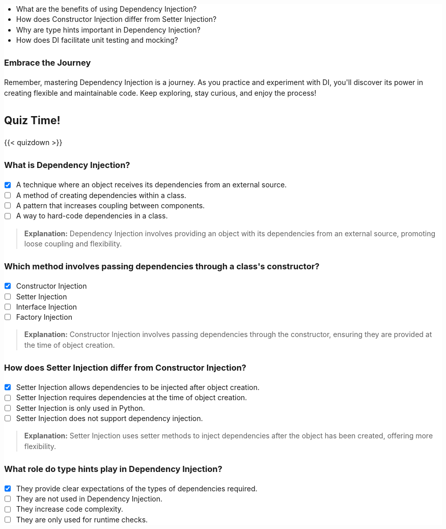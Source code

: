 - What are the benefits of using Dependency Injection?
- How does Constructor Injection differ from Setter Injection?
- Why are type hints important in Dependency Injection?
- How does DI facilitate unit testing and mocking?

### Embrace the Journey

Remember, mastering Dependency Injection is a journey. As you practice and experiment with DI, you'll discover its power in creating flexible and maintainable code. Keep exploring, stay curious, and enjoy the process!

## Quiz Time!

{{< quizdown >}}

### What is Dependency Injection?

- [x] A technique where an object receives its dependencies from an external source.
- [ ] A method of creating dependencies within a class.
- [ ] A pattern that increases coupling between components.
- [ ] A way to hard-code dependencies in a class.

> **Explanation:** Dependency Injection involves providing an object with its dependencies from an external source, promoting loose coupling and flexibility.

### Which method involves passing dependencies through a class's constructor?

- [x] Constructor Injection
- [ ] Setter Injection
- [ ] Interface Injection
- [ ] Factory Injection

> **Explanation:** Constructor Injection involves passing dependencies through the constructor, ensuring they are provided at the time of object creation.

### How does Setter Injection differ from Constructor Injection?

- [x] Setter Injection allows dependencies to be injected after object creation.
- [ ] Setter Injection requires dependencies at the time of object creation.
- [ ] Setter Injection is only used in Python.
- [ ] Setter Injection does not support dependency injection.

> **Explanation:** Setter Injection uses setter methods to inject dependencies after the object has been created, offering more flexibility.

### What role do type hints play in Dependency Injection?

- [x] They provide clear expectations of the types of dependencies required.
- [ ] They are not used in Dependency Injection.
- [ ] They increase code complexity.
- [ ] They are only used for runtime checks.
